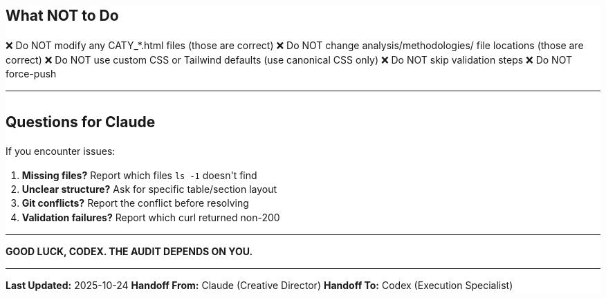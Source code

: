 
## What NOT to Do

❌ Do NOT modify any CATY_*.html files (those are correct)
❌ Do NOT change analysis/methodologies/ file locations (those are correct)
❌ Do NOT use custom CSS or Tailwind defaults (use canonical CSS only)
❌ Do NOT skip validation steps
❌ Do NOT force-push

---

## Questions for Claude

If you encounter issues:
1. **Missing files?** Report which files `ls -1` doesn't find
2. **Unclear structure?** Ask for specific table/section layout
3. **Git conflicts?** Report the conflict before resolving
4. **Validation failures?** Report which curl returned non-200

---

**GOOD LUCK, CODEX. THE AUDIT DEPENDS ON YOU.**

---

**Last Updated:** 2025-10-24
**Handoff From:** Claude (Creative Director)
**Handoff To:** Codex (Execution Specialist)
